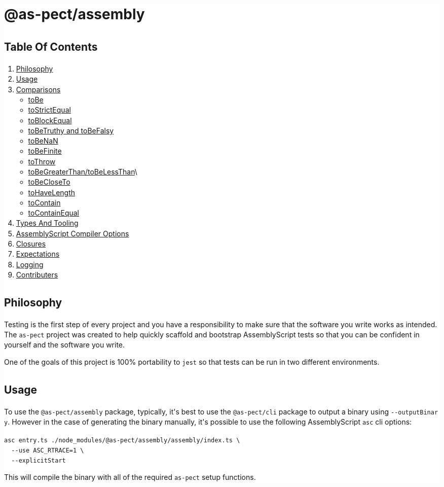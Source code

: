 # @as-pect/assembly

## Table Of Contents

1. [Philosophy](#philosophy)
1. [Usage](#usage)
1. [Comparisons](#comparisons)
   - [toBe](#tobe-comparison)
   - [toStrictEqual](#tostrictequal-comparison)
   - [toBlockEqual](#toblockequal-comparison)
   - [toBeTruthy and toBeFalsy](#tobetruthy-and-tobefalsy-comparison)
   - [toBeNaN](#tobenan-comparison)
   - [toBeFinite](#tobefinite-comparison)
   - [toThrow](#tothrow-comparison)
   - [toBeGreaterThan/toBeLessThan](#tobegreaterthan-and-tobelessthan-comparison)\
   - [toBeCloseTo](#tobecloseto-comparison)
   - [toHaveLength](#tohavelength-comparison)
   - [toContain](#tocontain-and-toinclude-comparison)
   - [toContainEqual](#tocontainequal-and-toincludeequal-comparison)
1. [Types And Tooling](#types-and-tooling)
1. [AssemblyScript Compiler Options](#assemblyscript-compiler-options)
1. [Closures](#closures)
1. [Expectations](#expectations)
1. [Logging](#logging)
1. [Contributers](#contributers)

## Philosophy

Testing is the first step of every project and you have a responsibility to
make sure that the software you write works as intended. The `as-pect` project
was created to help quickly scaffold and bootstrap AssemblyScript tests so
that you can be confident in yourself and the software you write.

One of the goals of this project is 100% portability to `jest` so that tests
can be run in two different environments.

## Usage

To use the `@as-pect/assembly` package, typically, it's best to use the
`@as-pect/cli` package to output a binary using `--outputBinary`. However
in the case of generating the binary manually, it's possible to use the
following AssemblyScript `asc` cli options:



```
asc entry.ts ./node_modules/@as-pect/assembly/assembly/index.ts \
  --use ASC_RTRACE=1 \
  --explicitStart
```

This will compile the binary with all of the required `as-pect` setup functions.
